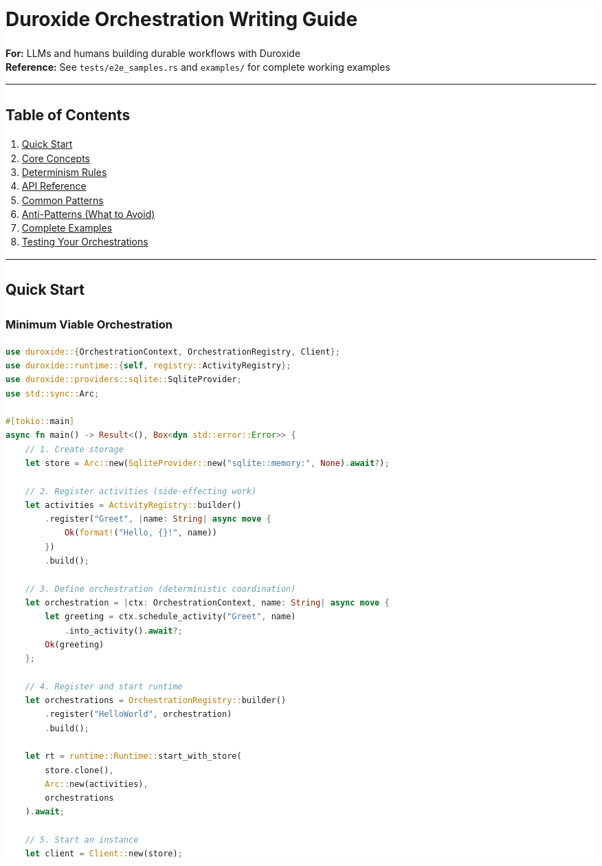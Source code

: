 # Duroxide Orchestration Writing Guide

**For:** LLMs and humans building durable workflows with Duroxide  
**Reference:** See `tests/e2e_samples.rs` and `examples/` for complete working examples

---

## Table of Contents

1. [Quick Start](#quick-start)
2. [Core Concepts](#core-concepts)
3. [Determinism Rules](#determinism-rules)
4. [API Reference](#api-reference)
5. [Common Patterns](#common-patterns)
6. [Anti-Patterns (What to Avoid)](#anti-patterns)
7. [Complete Examples](#complete-examples)
8. [Testing Your Orchestrations](#testing)

---

## Quick Start

### Minimum Viable Orchestration

```rust
use duroxide::{OrchestrationContext, OrchestrationRegistry, Client};
use duroxide::runtime::{self, registry::ActivityRegistry};
use duroxide::providers::sqlite::SqliteProvider;
use std::sync::Arc;

#[tokio::main]
async fn main() -> Result<(), Box<dyn std::error::Error>> {
    // 1. Create storage
    let store = Arc::new(SqliteProvider::new("sqlite::memory:", None).await?);
    
    // 2. Register activities (side-effecting work)
    let activities = ActivityRegistry::builder()
        .register("Greet", |name: String| async move {
            Ok(format!("Hello, {}!", name))
        })
        .build();
    
    // 3. Define orchestration (deterministic coordination)
    let orchestration = |ctx: OrchestrationContext, name: String| async move {
        let greeting = ctx.schedule_activity("Greet", name)
            .into_activity().await?;
        Ok(greeting)
    };
    
    // 4. Register and start runtime
    let orchestrations = OrchestrationRegistry::builder()
        .register("HelloWorld", orchestration)
        .build();
    
    let rt = runtime::Runtime::start_with_store(
        store.clone(), 
        Arc::new(activities), 
        orchestrations
    ).await;
    
    // 5. Start an instance
    let client = Client::new(store);
```